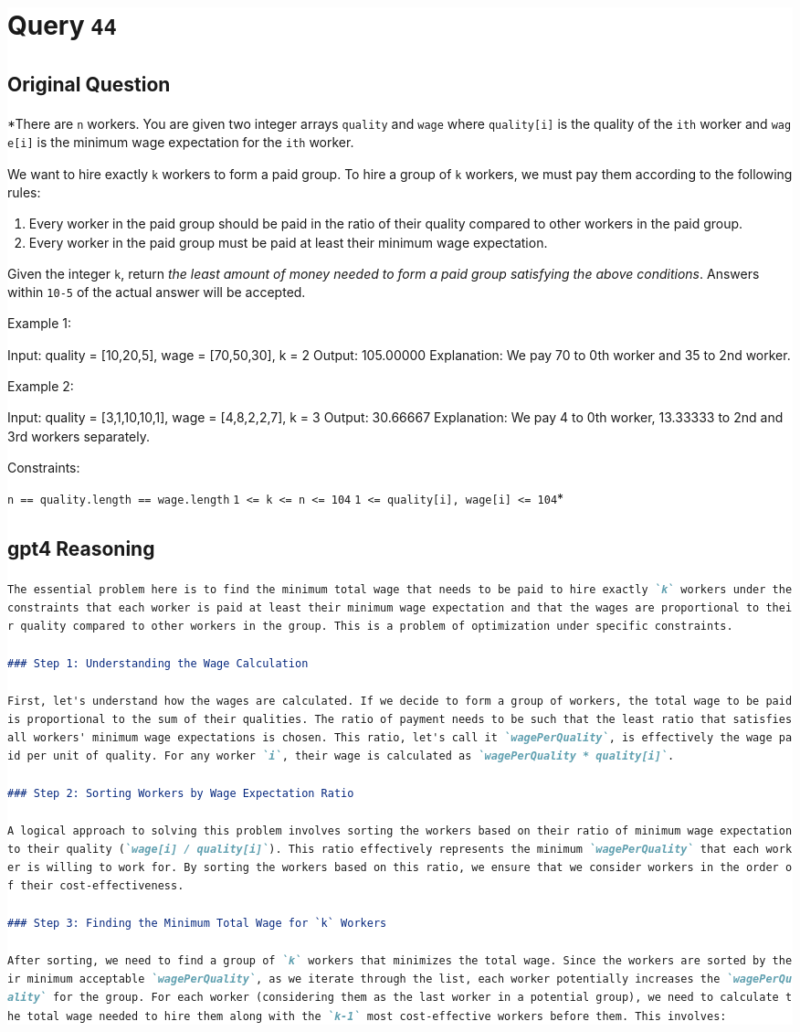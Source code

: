 # Query `44`

## Original Question

*There are `n` workers. You are given two integer arrays `quality` and `wage` where `quality[i]` is the quality of the `ith` worker and `wage[i]` is the minimum wage expectation for the `ith` worker.

We want to hire exactly `k` workers to form a paid group. To hire a group of `k` workers, we must pay them according to the following rules:

1.  Every worker in the paid group should be paid in the ratio of their quality compared to other workers in the paid group.
2.  Every worker in the paid group must be paid at least their minimum wage expectation.

Given the integer `k`, return _the least amount of money needed to form a paid group satisfying the above conditions_. Answers within `10-5` of the actual answer will be accepted.

Example 1:

Input: quality = \[10,20,5\], wage = \[70,50,30\], k = 2
Output: 105.00000
Explanation: We pay 70 to 0th worker and 35 to 2nd worker.

Example 2:

Input: quality = \[3,1,10,10,1\], wage = \[4,8,2,2,7\], k = 3
Output: 30.66667
Explanation: We pay 4 to 0th worker, 13.33333 to 2nd and 3rd workers separately.

Constraints:

   `n == quality.length == wage.length`
   `1 <= k <= n <= 104`
   `1 <= quality[i], wage[i] <= 104`*

## gpt4 Reasoning

```markdown
The essential problem here is to find the minimum total wage that needs to be paid to hire exactly `k` workers under the constraints that each worker is paid at least their minimum wage expectation and that the wages are proportional to their quality compared to other workers in the group. This is a problem of optimization under specific constraints.

### Step 1: Understanding the Wage Calculation

First, let's understand how the wages are calculated. If we decide to form a group of workers, the total wage to be paid is proportional to the sum of their qualities. The ratio of payment needs to be such that the least ratio that satisfies all workers' minimum wage expectations is chosen. This ratio, let's call it `wagePerQuality`, is effectively the wage paid per unit of quality. For any worker `i`, their wage is calculated as `wagePerQuality * quality[i]`.

### Step 2: Sorting Workers by Wage Expectation Ratio

A logical approach to solving this problem involves sorting the workers based on their ratio of minimum wage expectation to their quality (`wage[i] / quality[i]`). This ratio effectively represents the minimum `wagePerQuality` that each worker is willing to work for. By sorting the workers based on this ratio, we ensure that we consider workers in the order of their cost-effectiveness.

### Step 3: Finding the Minimum Total Wage for `k` Workers

After sorting, we need to find a group of `k` workers that minimizes the total wage. Since the workers are sorted by their minimum acceptable `wagePerQuality`, as we iterate through the list, each worker potentially increases the `wagePerQuality` for the group. For each worker (considering them as the last worker in a potential group), we need to calculate the total wage needed to hire them along with the `k-1` most cost-effective workers before them. This involves:

```